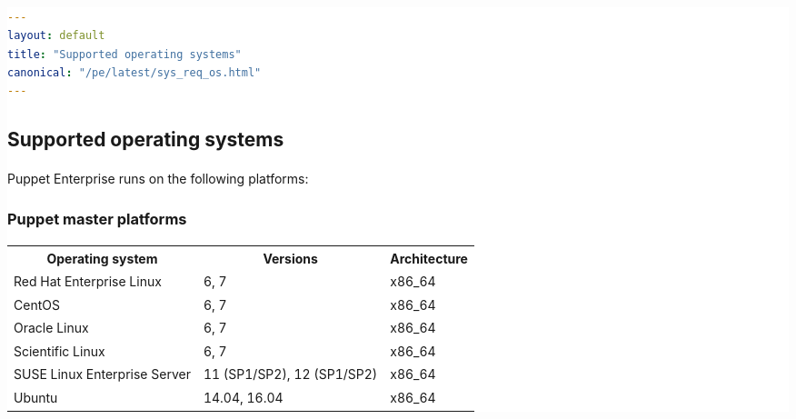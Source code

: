 ```yaml
---
layout: default
title: "Supported operating systems"
canonical: "/pe/latest/sys_req_os.html"
---
```



## Supported operating systems

Puppet Enterprise runs on the following platforms:

### Puppet master platforms

<table>
  <tr>
    <th>Operating system</th>
    <th>Versions</th>
    <th>Architecture</th>
  </tr>
  <tr>
    <td>Red Hat Enterprise Linux</td>
    <td>6, 7</td>
    <td>x86_64</td>
  </tr>
  <tr>
    <td>CentOS</td>
    <td>6, 7</td>
    <td>x86_64</td>
   </tr>
  <tr>
    <td>Oracle Linux</td>
    <td>6, 7</td>
    <td>x86_64</td>
   </tr>
  <tr>
    <td>Scientific Linux</td>
    <td>6, 7</td>
    <td>x86_64</td>
   </tr>
  <tr>
    <td>SUSE Linux Enterprise Server</td>
    <td>11 (SP1/SP2), 12 (SP1/SP2)</td>
    <td>x86_64</td>
   </tr>
   <tr>
    <td>Ubuntu</td>
    <td>14.04, 16.04</td>
    <td>x86_64</td>
   </tr>
</table>
